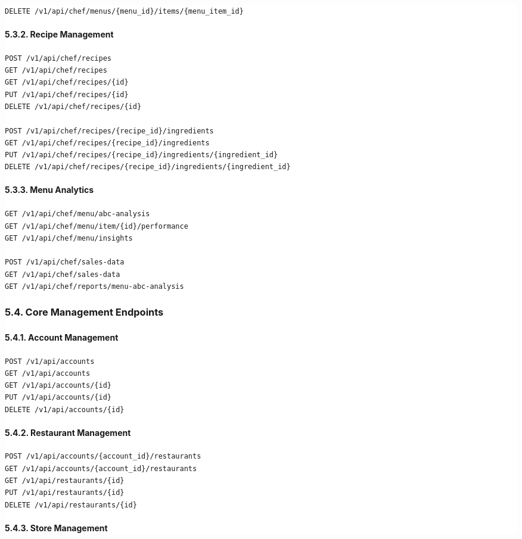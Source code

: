 ```
DELETE /v1/api/chef/menus/{menu_id}/items/{menu_item_id}
```

#### 5.3.2. Recipe Management

```
POST /v1/api/chef/recipes
GET /v1/api/chef/recipes
GET /v1/api/chef/recipes/{id}
PUT /v1/api/chef/recipes/{id}
DELETE /v1/api/chef/recipes/{id}

POST /v1/api/chef/recipes/{recipe_id}/ingredients
GET /v1/api/chef/recipes/{recipe_id}/ingredients
PUT /v1/api/chef/recipes/{recipe_id}/ingredients/{ingredient_id}
DELETE /v1/api/chef/recipes/{recipe_id}/ingredients/{ingredient_id}
```

#### 5.3.3. Menu Analytics

```
GET /v1/api/chef/menu/abc-analysis
GET /v1/api/chef/menu/item/{id}/performance
GET /v1/api/chef/menu/insights

POST /v1/api/chef/sales-data
GET /v1/api/chef/sales-data
GET /v1/api/chef/reports/menu-abc-analysis
```

### 5.4. Core Management Endpoints

#### 5.4.1. Account Management

```
POST /v1/api/accounts
GET /v1/api/accounts
GET /v1/api/accounts/{id}
PUT /v1/api/accounts/{id}
DELETE /v1/api/accounts/{id}
```

#### 5.4.2. Restaurant Management

```
POST /v1/api/accounts/{account_id}/restaurants
GET /v1/api/accounts/{account_id}/restaurants
GET /v1/api/restaurants/{id}
PUT /v1/api/restaurants/{id}
DELETE /v1/api/restaurants/{id}
```

#### 5.4.3. Store Management
